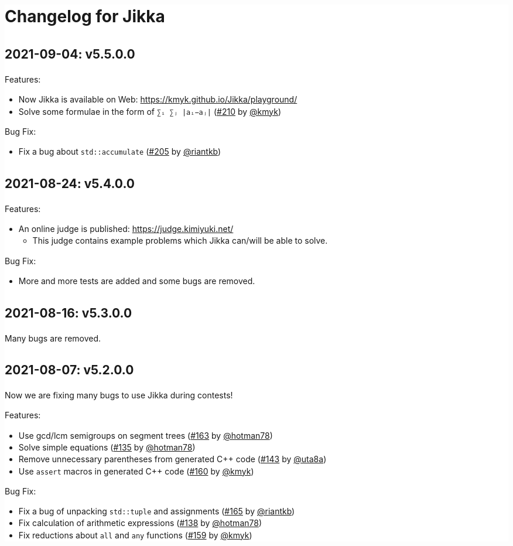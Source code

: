 # Changelog for Jikka

## 2021-09-04: v5.5.0.0

Features:

- Now Jikka is available on Web: <https://kmyk.github.io/Jikka/playground/>
- Solve some formulae in the form of `∑ᵢ ∑ⱼ |aᵢ−aⱼ|` ([#210](https://github.com/kmyk/Jikka/pull/210) by [@kmyk](https://github.com/kmyk))

Bug Fix:

- Fix a bug about `std::accumulate` ([#205](https://github.com/kmyk/Jikka/pull/205) by [@riantkb](https://github.com/riantkb))

## 2021-08-24: v5.4.0.0

Features:

- An online judge is published: <https://judge.kimiyuki.net/>
  - This judge contains example problems which Jikka can/will be able to solve.

Bug Fix:

- More and more tests are added and some bugs are removed.

## 2021-08-16: v5.3.0.0

Many bugs are removed.

## 2021-08-07: v5.2.0.0

Now we are fixing many bugs to use Jikka during contests!

Features:

- Use gcd/lcm semigroups on segment trees ([#163](https://github.com/kmyk/Jikka/pull/163) by [@hotman78](https://github.com/hotman78))
- Solve simple equations ([#135](https://github.com/kmyk/Jikka/pull/135) by [@hotman78](https://github.com/hotman78))
- Remove unnecessary parentheses from generated C++ code ([#143](https://github.com/kmyk/Jikka/pull/143) by [@uta8a](https://github.com/uta8a))
- Use `assert` macros in generated C++ code ([#160](https://github.com/kmyk/Jikka/pull/160) by [@kmyk](https://github.com/kmyk))

Bug Fix:

- Fix a bug of unpacking `std::tuple` and assignments ([#165](https://github.com/kmyk/Jikka/pull/165) by [@riantkb](https://github.com/riantkb))
- Fix calculation of arithmetic expressions ([#138](https://github.com/kmyk/Jikka/pull/138) by [@hotman78](https://github.com/hotman78))
- Fix reductions about `all` and `any` functions ([#159](https://github.com/kmyk/Jikka/pull/159) by [@kmyk](https://github.com/kmyk))

